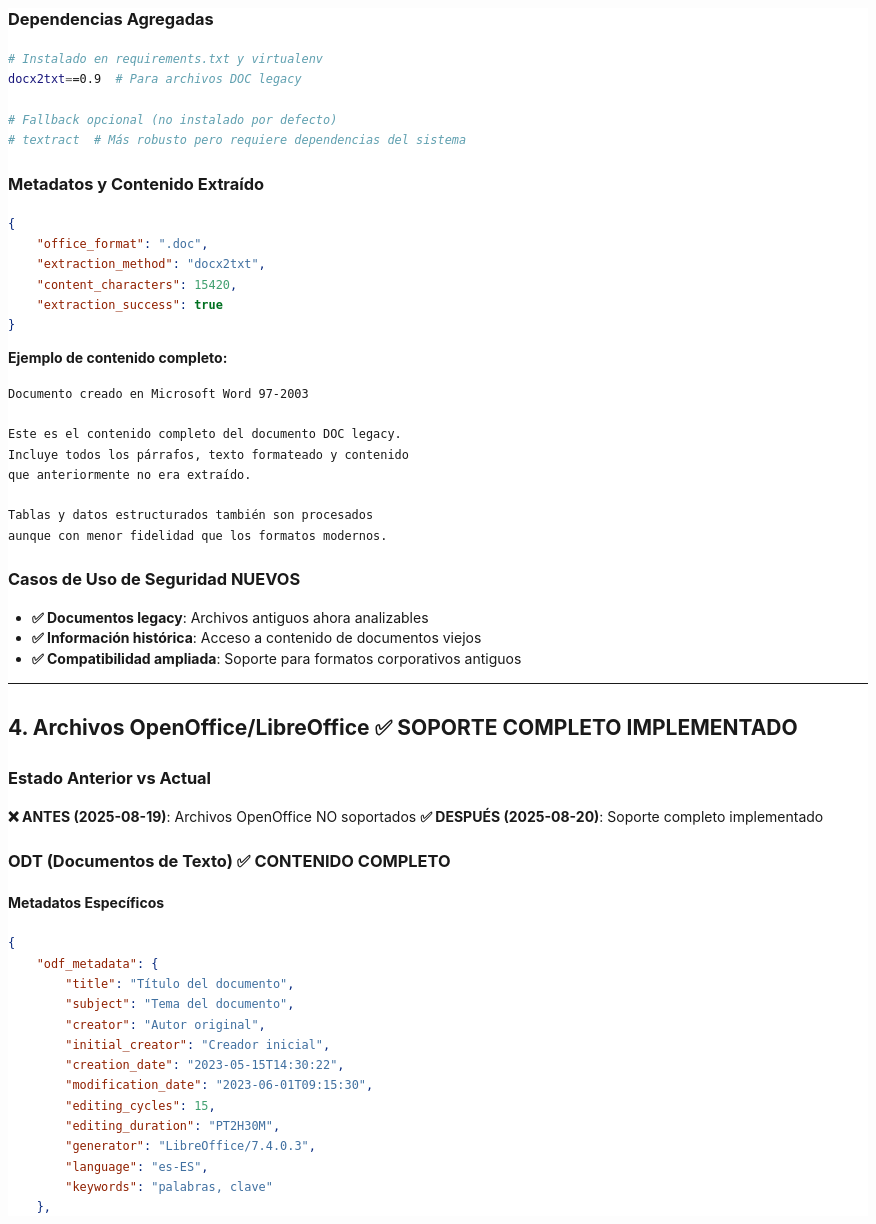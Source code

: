 ### Dependencias Agregadas
```bash
# Instalado en requirements.txt y virtualenv
docx2txt==0.9  # Para archivos DOC legacy

# Fallback opcional (no instalado por defecto)
# textract  # Más robusto pero requiere dependencias del sistema
```

### Metadatos y Contenido Extraído
```json
{
    "office_format": ".doc",
    "extraction_method": "docx2txt",
    "content_characters": 15420,
    "extraction_success": true
}
```

**Ejemplo de contenido completo:**
```
Documento creado en Microsoft Word 97-2003

Este es el contenido completo del documento DOC legacy.
Incluye todos los párrafos, texto formateado y contenido
que anteriormente no era extraído.

Tablas y datos estructurados también son procesados
aunque con menor fidelidad que los formatos modernos.
```

### Casos de Uso de Seguridad NUEVOS
- **✅ Documentos legacy**: Archivos antiguos ahora analizables
- **✅ Información histórica**: Acceso a contenido de documentos viejos
- **✅ Compatibilidad ampliada**: Soporte para formatos corporativos antiguos

---

## 4. Archivos OpenOffice/LibreOffice ✅ **SOPORTE COMPLETO IMPLEMENTADO**

### Estado Anterior vs Actual
**❌ ANTES (2025-08-19)**: Archivos OpenOffice NO soportados
**✅ DESPUÉS (2025-08-20)**: Soporte completo implementado

### ODT (Documentos de Texto) ✅ **CONTENIDO COMPLETO**

#### Metadatos Específicos
```json
{
    "odf_metadata": {
        "title": "Título del documento",
        "subject": "Tema del documento", 
        "creator": "Autor original",
        "initial_creator": "Creador inicial",
        "creation_date": "2023-05-15T14:30:22",
        "modification_date": "2023-06-01T09:15:30",
        "editing_cycles": 15,
        "editing_duration": "PT2H30M",
        "generator": "LibreOffice/7.4.0.3",
        "language": "es-ES",
        "keywords": "palabras, clave"
    },
```